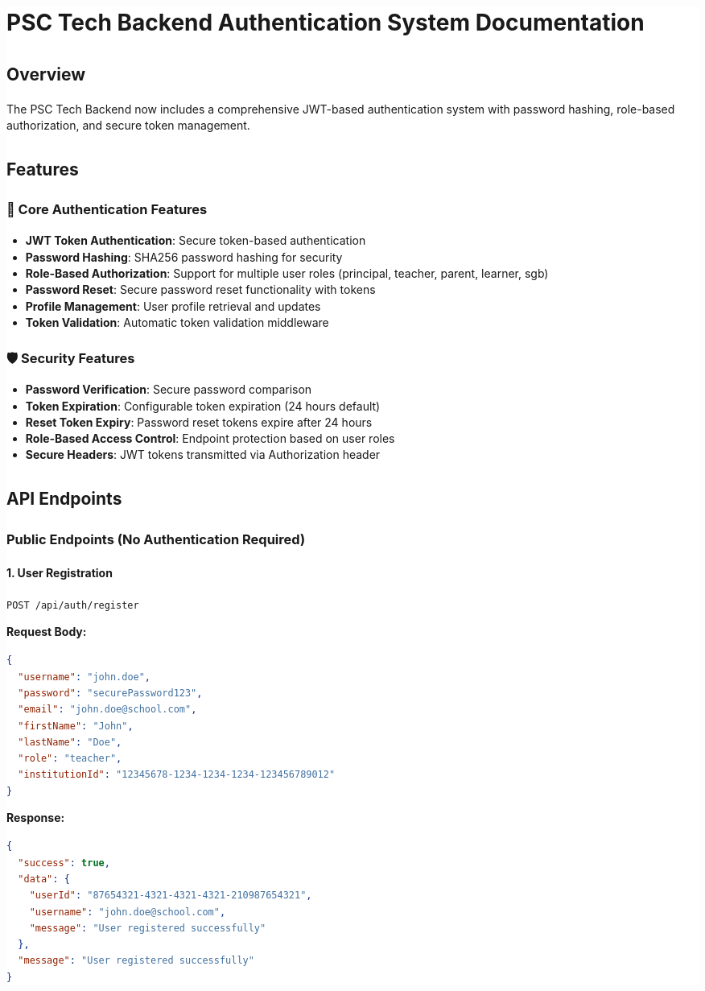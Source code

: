 # PSC Tech Backend Authentication System Documentation

## Overview

The PSC Tech Backend now includes a comprehensive JWT-based authentication system with password hashing, role-based authorization, and secure token management.

## Features

### 🔐 Core Authentication Features
- **JWT Token Authentication**: Secure token-based authentication
- **Password Hashing**: SHA256 password hashing for security
- **Role-Based Authorization**: Support for multiple user roles (principal, teacher, parent, learner, sgb)
- **Password Reset**: Secure password reset functionality with tokens
- **Profile Management**: User profile retrieval and updates
- **Token Validation**: Automatic token validation middleware

### 🛡️ Security Features
- **Password Verification**: Secure password comparison
- **Token Expiration**: Configurable token expiration (24 hours default)
- **Reset Token Expiry**: Password reset tokens expire after 24 hours
- **Role-Based Access Control**: Endpoint protection based on user roles
- **Secure Headers**: JWT tokens transmitted via Authorization header

## API Endpoints

### Public Endpoints (No Authentication Required)

#### 1. User Registration
```
POST /api/auth/register
```
**Request Body:**
```json
{
  "username": "john.doe",
  "password": "securePassword123",
  "email": "john.doe@school.com",
  "firstName": "John",
  "lastName": "Doe",
  "role": "teacher",
  "institutionId": "12345678-1234-1234-1234-123456789012"
}
```

**Response:**
```json
{
  "success": true,
  "data": {
    "userId": "87654321-4321-4321-4321-210987654321",
    "username": "john.doe@school.com",
    "message": "User registered successfully"
  },
  "message": "User registered successfully"
}
```
